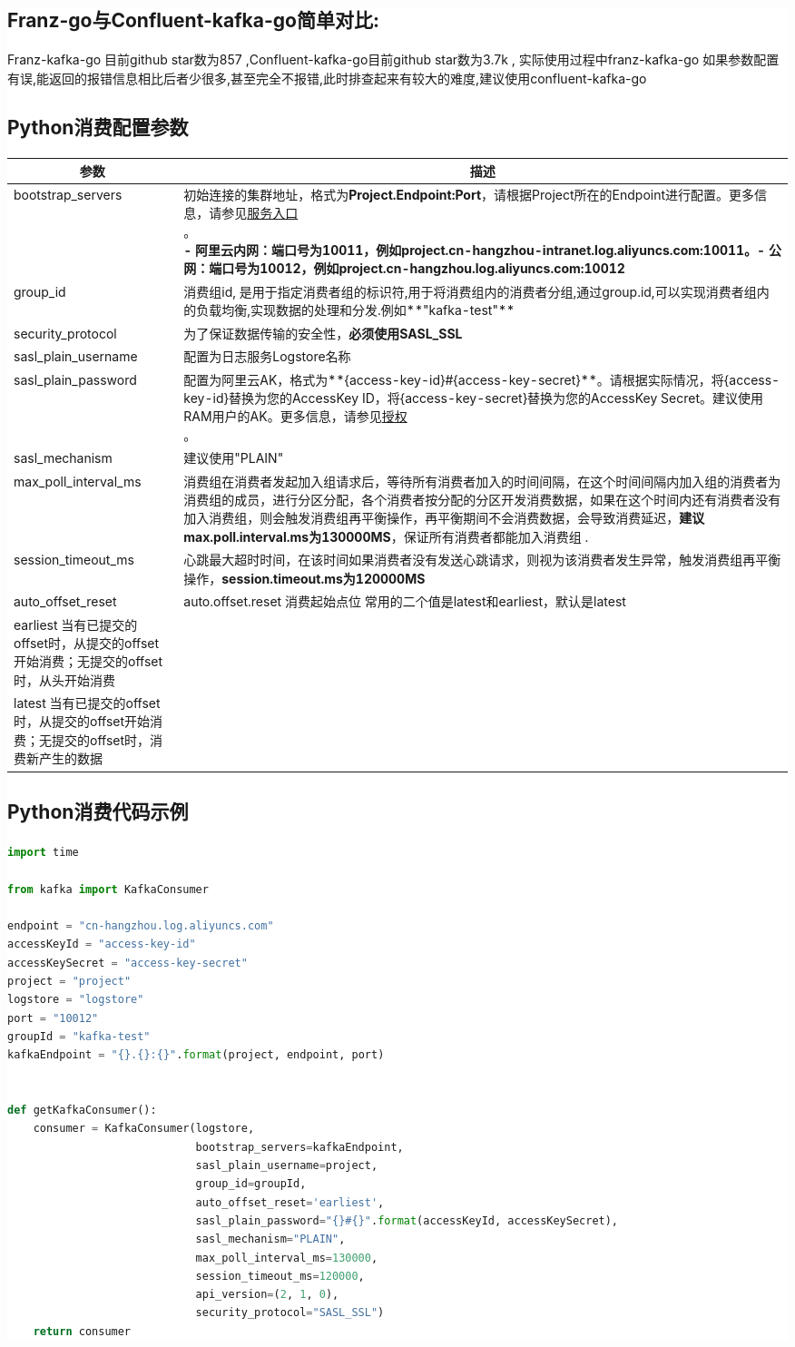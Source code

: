 


<a name="54223ed0"></a>
## Franz-go与Confluent-kafka-go简单对比:

Franz-kafka-go 目前github star数为857 ,Confluent-kafka-go目前github star数为3.7k , 实际使用过程中franz-kafka-go 如果参数配置有误,能返回的报错信息相比后者少很多,甚至完全不报错,此时排查起来有较大的难度,建议使用confluent-kafka-go

<a name="03807354"></a>
## Python消费配置参数
| 参数 | 描述 |
| --- | --- |
| bootstrap_servers | 初始连接的集群地址，格式为**Project.Endpoint:Port**，请根据Project所在的Endpoint进行配置。更多信息，请参见[服务入口](https://help.aliyun.com/document_detail/29008.htm#reference-wgx-pwq-zdb)<br />。<br />**- 阿里云内网：端口号为10011，例如project.cn-hangzhou-intranet.log.aliyuncs.com:10011。- 公网：端口号为10012，例如project.cn-hangzhou.log.aliyuncs.com:10012** |
| group_id | 消费组id, 是用于指定消费者组的标识符,用于将消费组内的消费者分组,通过group.id,可以实现消费者组内的负载均衡,实现数据的处理和分发.例如**"kafka-test"** |
| security_protocol | 为了保证数据传输的安全性，**必须使用SASL_SSL** |
| sasl_plain_username | 配置为日志服务Logstore名称 |
| sasl_plain_password | 配置为阿里云AK，格式为**{access-key-id}#{access-key-secret}**。请根据实际情况，将{access-key-id}替换为您的AccessKey ID，将{access-key-secret}替换为您的AccessKey Secret。建议使用RAM用户的AK。更多信息，请参见[授权](https://help.aliyun.com/document_detail/47664.htm#task-xsk-ttc-ry)<br />。 |
| sasl_mechanism | 建议使用"PLAIN" |
| max_poll_interval_ms | 消费组在消费者发起加入组请求后，等待所有消费者加入的时间间隔，在这个时间间隔内加入组的消费者为消费组的成员，进行分区分配，各个消费者按分配的分区开发消费数据，如果在这个时间内还有消费者没有加入消费组，则会触发消费组再平衡操作，再平衡期间不会消费数据，会导致消费延迟，**建议max.poll.interval.ms为130000MS**，保证所有消费者都能加入消费组 . |
| session_timeout_ms | 心跳最大超时时间，在该时间如果消费者没有发送心跳请求，则视为该消费者发生异常，触发消费组再平衡操作，**session.timeout.ms为120000MS** |
| auto_offset_reset | auto.offset.reset 消费起始点位 常用的二个值是latest和earliest，默认是latest |
| earliest 当有已提交的offset时，从提交的offset开始消费；无提交的offset时，从头开始消费 |  |
| latest 当有已提交的offset时，从提交的offset开始消费；无提交的offset时，消费新产生的数据 |  |

<a name="16c7e8ca"></a>
## Python消费代码示例

```python
import time

from kafka import KafkaConsumer

endpoint = "cn-hangzhou.log.aliyuncs.com"
accessKeyId = "access-key-id"
accessKeySecret = "access-key-secret"
project = "project"
logstore = "logstore"
port = "10012"
groupId = "kafka-test"
kafkaEndpoint = "{}.{}:{}".format(project, endpoint, port)


def getKafkaConsumer():
    consumer = KafkaConsumer(logstore,
                             bootstrap_servers=kafkaEndpoint,
                             sasl_plain_username=project,
                             group_id=groupId,
                             auto_offset_reset='earliest',
                             sasl_plain_password="{}#{}".format(accessKeyId, accessKeySecret),
                             sasl_mechanism="PLAIN",
                             max_poll_interval_ms=130000,
                             session_timeout_ms=120000,
                             api_version=(2, 1, 0),
                             security_protocol="SASL_SSL")
    return consumer
```